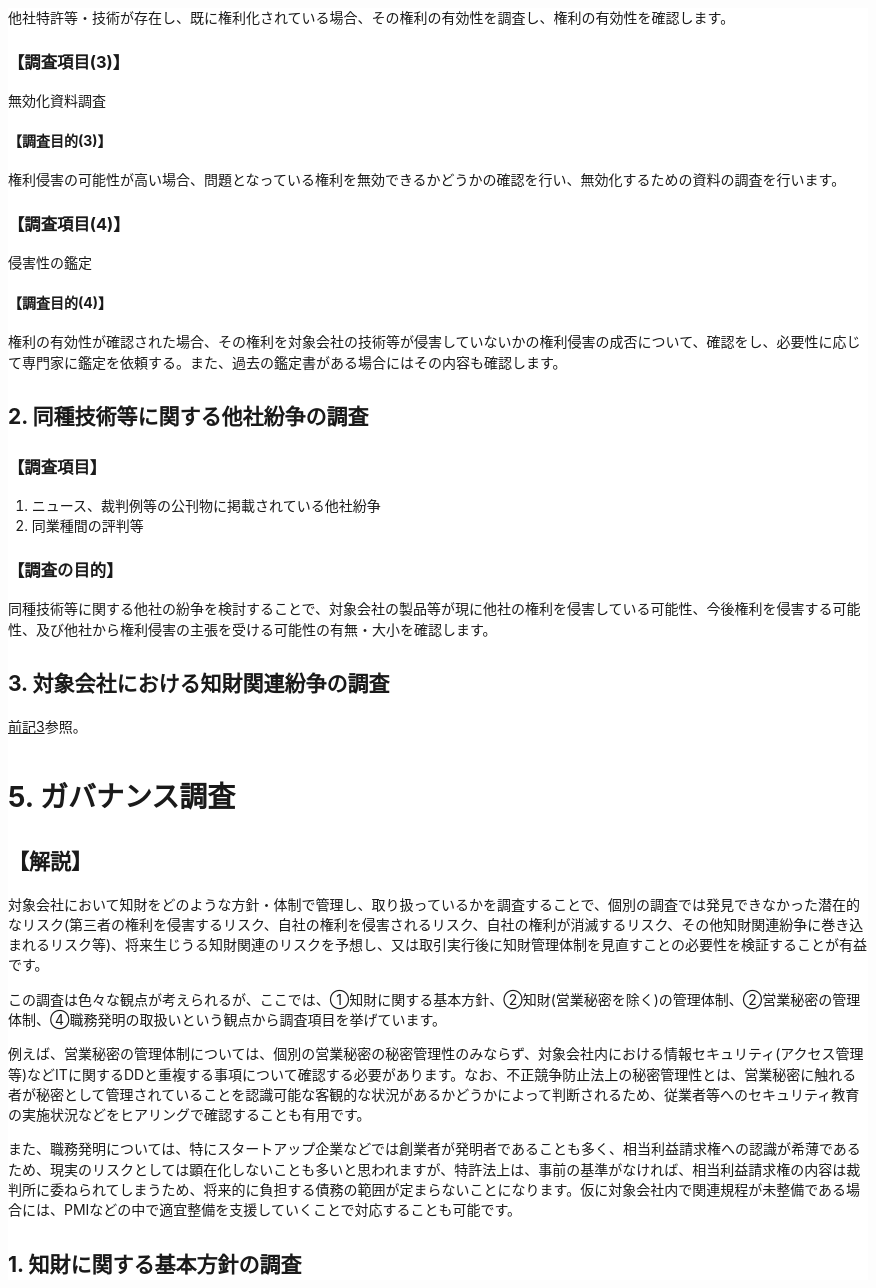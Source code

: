 他社特許等・技術が存在し、既に権利化されている場合、その権利の有効性を調査し、権利の有効性を確認します。

### 【調査項目(3)】

無効化資料調査

#### 【調査目的(3)】

権利侵害の可能性が高い場合、問題となっている権利を無効できるかどうかの確認を行い、無効化するための資料の調査を行います。

### 【調査項目(4)】

侵害性の鑑定

#### 【調査目的(4)】

権利の有効性が確認された場合、その権利を対象会社の技術等が侵害していないかの権利侵害の成否について、確認をし、必要性に応じて専門家に鑑定を依頼する。また、過去の鑑定書がある場合にはその内容も確認します。

## 2. 同種技術等に関する他社紛争の調査

### 【調査項目】

1.  ニュース、裁判例等の公刊物に掲載されている他社紛争
2.  同業種間の評判等

### 【調査の目的】

同種技術等に関する他社の紛争を検討することで、対象会社の製品等が現に他社の権利を侵害している可能性、今後権利を侵害する可能性、及び他社から権利侵害の主張を受ける可能性の有無・大小を確認します。

## 3. 対象会社における知財関連紛争の調査

[前記3](#対象会社における知財関連紛争の調査)参照。

# 5. ガバナンス調査

## 【解説】

対象会社において知財をどのような方針・体制で管理し、取り扱っているかを調査することで、個別の調査では発見できなかった潜在的なリスク(第三者の権利を侵害するリスク、自社の権利を侵害されるリスク、自社の権利が消滅するリスク、その他知財関連紛争に巻き込まれるリスク等)、将来生じうる知財関連のリスクを予想し、又は取引実行後に知財管理体制を見直すことの必要性を検証することが有益です。

この調査は色々な観点が考えられるが、ここでは、①知財に関する基本方針、②知財(営業秘密を除く)の管理体制、②営業秘密の管理体制、④職務発明の取扱いという観点から調査項目を挙げています。

例えば、営業秘密の管理体制については、個別の営業秘密の秘密管理性のみならず、対象会社内における情報セキュリティ(アクセス管理等)などITに関するDDと重複する事項について確認する必要があります。なお、不正競争防止法上の秘密管理性とは、営業秘密に触れる者が秘密として管理されていることを認識可能な客観的な状況があるかどうかによって判断されるため、従業者等へのセキュリティ教育の実施状況などをヒアリングで確認することも有用です。

また、職務発明については、特にスタートアップ企業などでは創業者が発明者であることも多く、相当利益請求権への認識が希薄であるため、現実のリスクとしては顕在化しないことも多いと思われますが、特許法上は、事前の基準がなければ、相当利益請求権の内容は裁判所に委ねられてしまうため、将来的に負担する債務の範囲が定まらないことになります。仮に対象会社内で関連規程が未整備である場合には、PMIなどの中で適宜整備を支援していくことで対応することも可能です。

## 1. 知財に関する基本方針の調査
